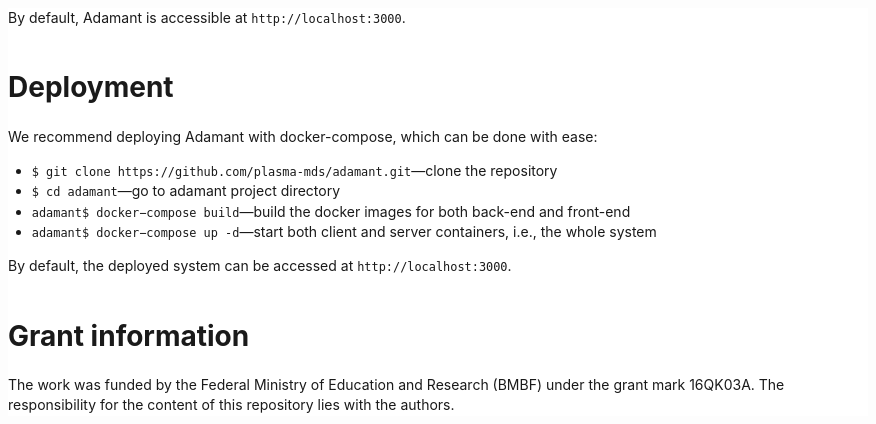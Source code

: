 By default, Adamant is accessible at `http://localhost:3000`.

# Deployment

We recommend deploying Adamant with docker-compose, which can be done with ease:

- `$ git clone https://github.com/plasma-mds/adamant.git`—clone the repository
- `$ cd adamant`—go to adamant project directory
- `adamant$ docker−compose build`—build the docker images for both back-end and front-end
- `adamant$ docker−compose up -d`—start both client and server containers, i.e., the whole system

By default, the deployed system can be accessed at `http://localhost:3000`.

# Grant information

The work was funded by the Federal Ministry of Education and Research (BMBF) under the grant mark 16QK03A. The responsibility for the content of this repository lies with the authors.
